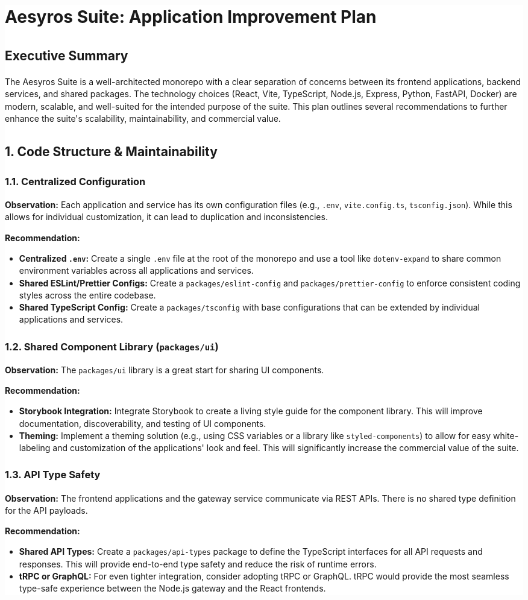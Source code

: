 # Aesyros Suite: Application Improvement Plan

## Executive Summary

The Aesyros Suite is a well-architected monorepo with a clear separation of concerns between its frontend applications, backend services, and shared packages. The technology choices (React, Vite, TypeScript, Node.js, Express, Python, FastAPI, Docker) are modern, scalable, and well-suited for the intended purpose of the suite. This plan outlines several recommendations to further enhance the suite's scalability, maintainability, and commercial value.

## 1. Code Structure & Maintainability

### 1.1. Centralized Configuration

**Observation:** Each application and service has its own configuration files (e.g., `.env`, `vite.config.ts`, `tsconfig.json`). While this allows for individual customization, it can lead to duplication and inconsistencies.

**Recommendation:**

*   **Centralized `.env`:** Create a single `.env` file at the root of the monorepo and use a tool like `dotenv-expand` to share common environment variables across all applications and services.
*   **Shared ESLint/Prettier Configs:** Create a `packages/eslint-config` and `packages/prettier-config` to enforce consistent coding styles across the entire codebase.
*   **Shared TypeScript Config:** Create a `packages/tsconfig` with base configurations that can be extended by individual applications and services.

### 1.2. Shared Component Library (`packages/ui`)

**Observation:** The `packages/ui` library is a great start for sharing UI components.

**Recommendation:**

*   **Storybook Integration:** Integrate Storybook to create a living style guide for the component library. This will improve documentation, discoverability, and testing of UI components.
*   **Theming:** Implement a theming solution (e.g., using CSS variables or a library like `styled-components`) to allow for easy white-labeling and customization of the applications' look and feel. This will significantly increase the commercial value of the suite.

### 1.3. API Type Safety

**Observation:** The frontend applications and the gateway service communicate via REST APIs. There is no shared type definition for the API payloads.

**Recommendation:**

*   **Shared API Types:** Create a `packages/api-types` package to define the TypeScript interfaces for all API requests and responses. This will provide end-to-end type safety and reduce the risk of runtime errors.
*   **tRPC or GraphQL:** For even tighter integration, consider adopting tRPC or GraphQL. tRPC would provide the most seamless type-safe experience between the Node.js gateway and the React frontends.
